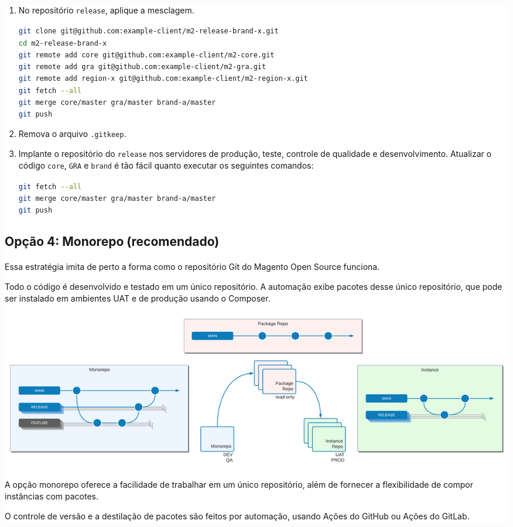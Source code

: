 1. No repositório `release`, aplique a mesclagem.

   ```bash
   git clone git@github.com:example-client/m2-release-brand-x.git
   cd m2-release-brand-x
   git remote add core git@github.com:example-client/m2-core.git
   git remote add gra git@github.com:example-client/m2-gra.git
   git remote add region-x git@github.com:example-client/m2-region-x.git
   git fetch --all
   git merge core/master gra/master brand-a/master
   git push
   ```

1. Remova o arquivo `.gitkeep`.

1. Implante o repositório do `release` nos servidores de produção, teste, controle de qualidade e desenvolvimento. Atualizar o código `core`, `GRA` e `brand` é tão fácil quanto executar os seguintes comandos:

   ```bash
   git fetch --all
   git merge core/master gra/master brand-a/master
   git push
   ```

## Opção 4: Monorepo (recomendado)

Essa estratégia imita de perto a forma como o repositório Git do Magento Open Source funciona.

Todo o código é desenvolvido e testado em um único repositório. A automação exibe pacotes desse único repositório, que pode ser instalado em ambientes UAT e de produção usando o Composer.

![Diagrama que ilustra a opção monorepo da arquitetura de referência global](../../../assets/playbooks/gra-monorepo1.png)

A opção monorepo oferece a facilidade de trabalhar em um único repositório, além de fornecer a flexibilidade de compor instâncias com pacotes.

O controle de versão e a destilação de pacotes são feitos por automação, usando Ações do GitHub ou Ações do GitLab.

